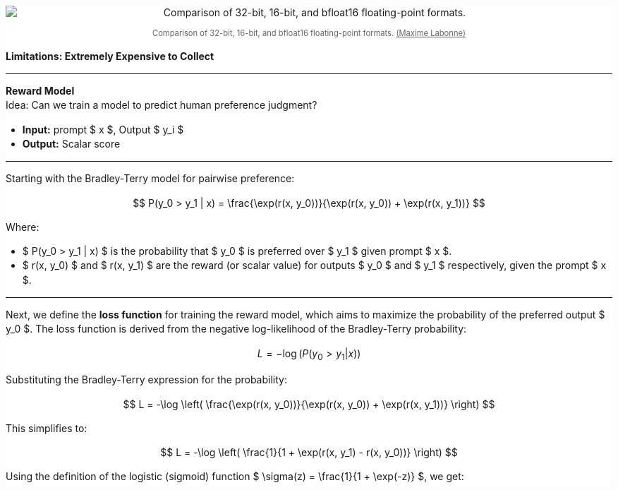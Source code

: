 <div style="text-align: center;">
  <img src="/images/rlhf/rlhf_rm_human.png" alt="Comparison of 32-bit, 16-bit, and bfloat16 floating-point formats." style="display: block; margin: 0 auto;">
<p style="font-size: 0.8em; color: rgba(0, 0, 0, 0.6);">
  Comparison of 32-bit, 16-bit, and bfloat16 floating-point formats.
  <a href="https://mlabonne.github.io/blog/posts/Introduction_to_Weight_Quantization.html" style="color: rgba(0, 0, 0, 0.6);">(Maxime Labonne)</a>
</p>
</div>

**Limitations: Extremely Expensive to Collect**

---

**Reward Model**  
Idea: Can we train a model to predict human preference judgment?  
- **Input:** prompt $ x $, Output $ y_i $  
- **Output:** Scalar score  

---

Starting with the Bradley-Terry model for pairwise preference:

$$
P(y_0 > y_1 | x) = \frac{\exp(r(x, y_0))}{\exp(r(x, y_0)) + \exp(r(x, y_1))}
$$

Where:
- $ P(y_0 > y_1 | x) $ is the probability that $ y_0 $ is preferred over $ y_1 $ given prompt $ x $.
- $ r(x, y_0) $ and $ r(x, y_1) $ are the reward (or scalar value) for outputs $ y_0 $ and $ y_1 $ respectively, given the prompt $ x $.

---

Next, we define the **loss function** for training the reward model, which aims to maximize the probability of the preferred output $ y_0 $. The loss function is derived from the negative log-likelihood of the Bradley-Terry probability:

$$
L = -\log \left( P(y_0 > y_1 | x) \right)
$$

Substituting the Bradley-Terry expression for the probability:

$$
L = -\log \left( \frac{\exp(r(x, y_0))}{\exp(r(x, y_0)) + \exp(r(x, y_1))} \right)
$$

This simplifies to:

$$
L = -\log \left( \frac{1}{1 + \exp(r(x, y_1) - r(x, y_0))} \right)
$$

Using the definition of the logistic (sigmoid) function $ \sigma(z) = \frac{1}{1 + \exp(-z)} $, we get:
